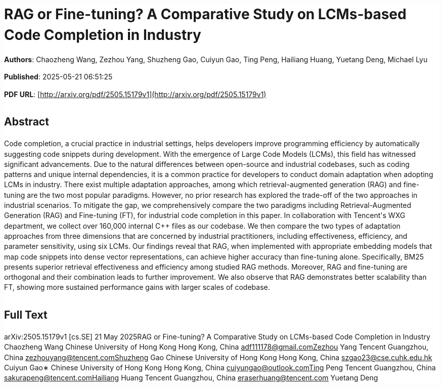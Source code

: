 # RAG or Fine-tuning? A Comparative Study on LCMs-based Code Completion in Industry

**Authors**: Chaozheng Wang, Zezhou Yang, Shuzheng Gao, Cuiyun Gao, Ting Peng, Hailiang Huang, Yuetang Deng, Michael Lyu

**Published**: 2025-05-21 06:51:25

**PDF URL**: [http://arxiv.org/pdf/2505.15179v1](http://arxiv.org/pdf/2505.15179v1)

## Abstract
Code completion, a crucial practice in industrial settings, helps developers
improve programming efficiency by automatically suggesting code snippets during
development. With the emergence of Large Code Models (LCMs), this field has
witnessed significant advancements. Due to the natural differences between
open-source and industrial codebases, such as coding patterns and unique
internal dependencies, it is a common practice for developers to conduct domain
adaptation when adopting LCMs in industry. There exist multiple adaptation
approaches, among which retrieval-augmented generation (RAG) and fine-tuning
are the two most popular paradigms. However, no prior research has explored the
trade-off of the two approaches in industrial scenarios.
  To mitigate the gap, we comprehensively compare the two paradigms including
Retrieval-Augmented Generation (RAG) and Fine-tuning (FT), for industrial code
completion in this paper. In collaboration with Tencent's WXG department, we
collect over 160,000 internal C++ files as our codebase. We then compare the
two types of adaptation approaches from three dimensions that are concerned by
industrial practitioners, including effectiveness, efficiency, and parameter
sensitivity, using six LCMs. Our findings reveal that RAG, when implemented
with appropriate embedding models that map code snippets into dense vector
representations, can achieve higher accuracy than fine-tuning alone.
Specifically, BM25 presents superior retrieval effectiveness and efficiency
among studied RAG methods. Moreover, RAG and fine-tuning are orthogonal and
their combination leads to further improvement. We also observe that RAG
demonstrates better scalability than FT, showing more sustained performance
gains with larger scales of codebase.

## Full Text




arXiv:2505.15179v1  [cs.SE]  21 May 2025RAG or Fine-tuning? A Comparative Study on LCMs-based Code
Completion in Industry
Chaozheng Wang
Chinese University of Hong Kong
Hong Kong, China
adf111178@gmail.comZezhou Yang
Tencent
Guangzhou, China
zezhouyang@tencent.comShuzheng Gao
Chinese University of Hong Kong
Hong Kong, China
szgao23@cse.cuhk.edu.hk
Cuiyun Gao∗
Chinese University of Hong Kong
Hong Kong, China
cuiyungao@outlook.comTing Peng
Tencent
Guangzhou, China
sakurapeng@tencent.comHailiang Huang
Tencent
Guangzhou, China
eraserhuang@tencent.com
Yuetang Deng